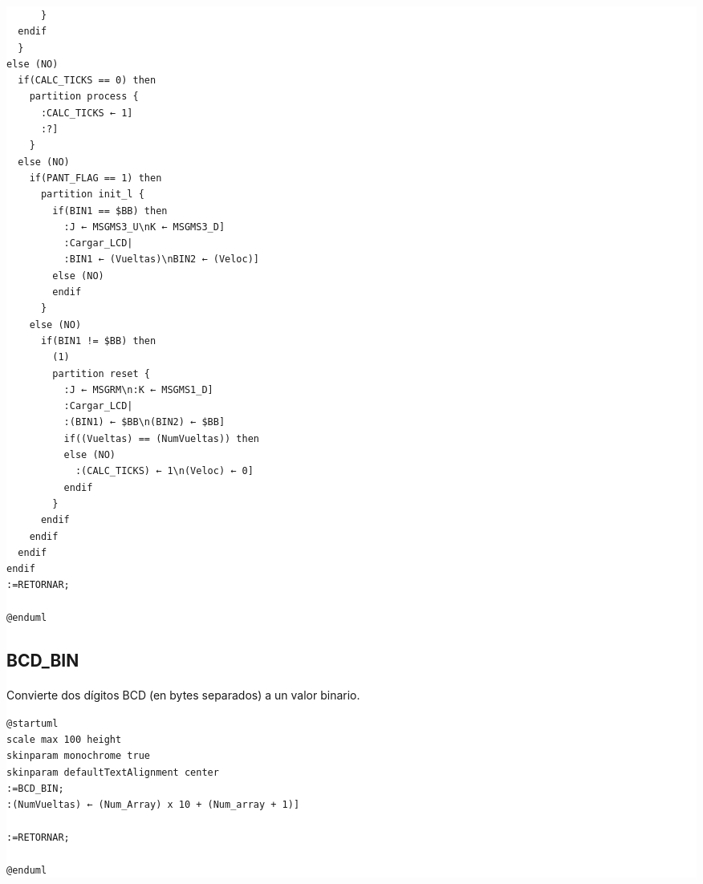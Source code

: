 ```plantuml
      }
  endif
  }
else (NO)
  if(CALC_TICKS == 0) then
    partition process {
      :CALC_TICKS ← 1]
      :?]  
    }  
  else (NO)
    if(PANT_FLAG == 1) then
      partition init_l {
        if(BIN1 == $BB) then
          :J ← MSGMS3_U\nK ← MSGMS3_D]
          :Cargar_LCD|
          :BIN1 ← (Vueltas)\nBIN2 ← (Veloc)]
        else (NO)
        endif
      }
    else (NO)
      if(BIN1 != $BB) then
        (1)
        partition reset {
          :J ← MSGRM\n:K ← MSGMS1_D]
          :Cargar_LCD|
          :(BIN1) ← $BB\n(BIN2) ← $BB]
          if((Vueltas) == (NumVueltas)) then
          else (NO)
            :(CALC_TICKS) ← 1\n(Veloc) ← 0]
          endif
        }
      endif
    endif
  endif
endif
:=RETORNAR;

@enduml
```

## BCD_BIN

Convierte dos dígitos BCD (en bytes separados) a un valor binario.

```plantuml
@startuml
scale max 100 height
skinparam monochrome true
skinparam defaultTextAlignment center
:=BCD_BIN;
:(NumVueltas) ← (Num_Array) x 10 + (Num_array + 1)]

:=RETORNAR;

@enduml
```
